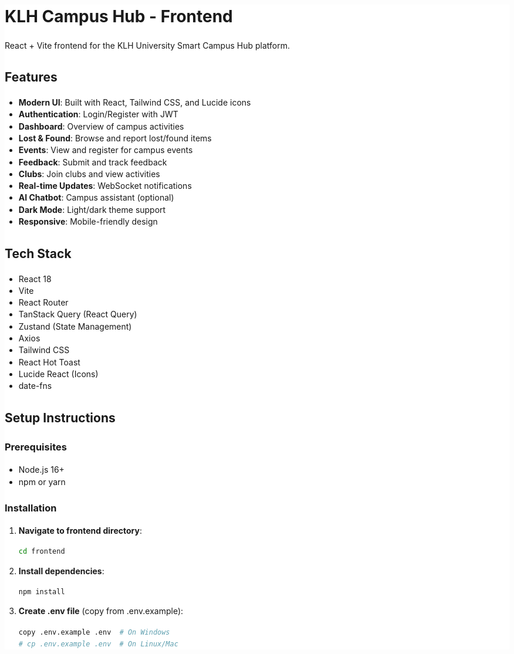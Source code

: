 # KLH Campus Hub - Frontend

React + Vite frontend for the KLH University Smart Campus Hub platform.

## Features

- **Modern UI**: Built with React, Tailwind CSS, and Lucide icons
- **Authentication**: Login/Register with JWT
- **Dashboard**: Overview of campus activities
- **Lost & Found**: Browse and report lost/found items
- **Events**: View and register for campus events
- **Feedback**: Submit and track feedback
- **Clubs**: Join clubs and view activities
- **Real-time Updates**: WebSocket notifications
- **AI Chatbot**: Campus assistant (optional)
- **Dark Mode**: Light/dark theme support
- **Responsive**: Mobile-friendly design

## Tech Stack

- React 18
- Vite
- React Router
- TanStack Query (React Query)
- Zustand (State Management)
- Axios
- Tailwind CSS
- React Hot Toast
- Lucide React (Icons)
- date-fns

## Setup Instructions

### Prerequisites

- Node.js 16+
- npm or yarn

### Installation

1. **Navigate to frontend directory**:
   ```bash
   cd frontend
   ```

2. **Install dependencies**:
   ```bash
   npm install
   ```

3. **Create .env file** (copy from .env.example):
   ```bash
   copy .env.example .env  # On Windows
   # cp .env.example .env  # On Linux/Mac
   ```
